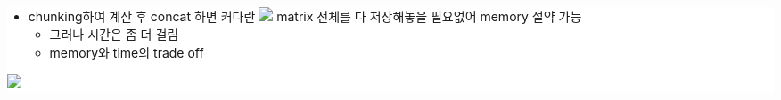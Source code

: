 - chunking하여 계산 후 concat 하면 커다란 <img src="https://render.githubusercontent.com/render/math?math=Y_{int}"> matrix 전체를 다 저장해놓을 필요없어 memory 절약 가능
    - 그러나 시간은 좀 더 걸림 
    - memory와 time의 trade off 
<img src="https://raw.githubusercontent.com/patrickvonplaten/scientific_images/master/reformer_benchmark/chunked_feed_forward.png" width=500/>
<br> 
